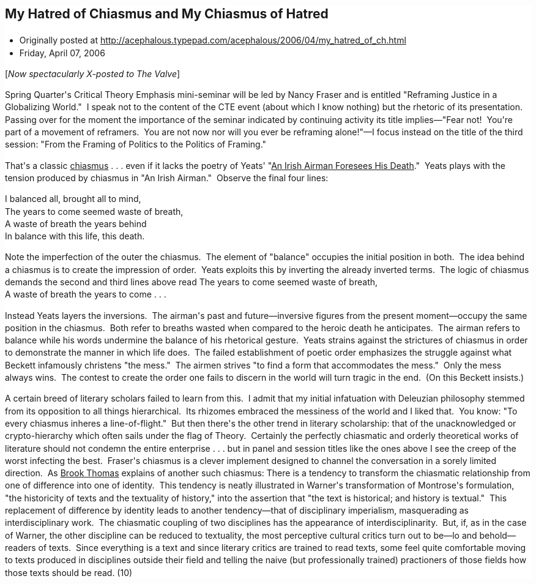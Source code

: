 ## My Hatred of Chiasmus and My Chiasmus of Hatred

 * Originally posted at http://acephalous.typepad.com/acephalous/2006/04/my_hatred_of_ch.html
 * Friday, April 07, 2006



[_Now spectacularly X-posted to The Valve_]

Spring Quarter's Critical Theory Emphasis mini-seminar will be led by Nancy Fraser and is entitled "Reframing Justice in a Globalizing World."  I speak not to the content of the CTE event (about which I know nothing) but the rhetoric of its presentation.  Passing over for the moment the importance of the seminar indicated by continuing activity its title implies—"Fear not!  You're part of a movement of reframers.  You are not now nor will you ever be reframing alone!"—I focus instead on the title of the third session: "From the Framing of Politics to the Politics of Framing."  

That's a classic [chiasmus](http://en.wikipedia.org/wiki/Chiasmus) . . . even if it lacks the poetry of Yeats' "[An Irish Airman Foresees His Death](http://www.poemtree.com/poems/IrishAirmanForsees.htm)."  Yeats plays with the tension produced by chiasmus in "An Irish Airman."  Observe the final four lines:

I balanced all, brought all to mind,   
The years to come seemed waste of breath,   
A waste of breath the years behind   
In balance with this life, this death.

Note the imperfection of the outer the chiasmus.  The element of "balance" occupies the initial position in both.  The idea behind a chiasmus is to create the impression of order.  Yeats exploits this by inverting the already inverted terms.  The logic of chiasmus demands the second and third lines above read 
The years to come seemed waste of breath,  
A waste of breath the years to come . . .

Instead Yeats layers the inversions.  The airman's past and future—inversive figures from the present moment—occupy the same position in the chiasmus.  Both refer to breaths wasted when compared to the heroic death he anticipates.  The airman refers to balance while his words undermine the balance of his rhetorical gesture.  Yeats strains against the strictures of chiasmus in order to demonstrate the manner in which life does.  The failed establishment of poetic order emphasizes the struggle against what Beckett infamously christens "the mess."  The airmen strives "to find a form that accommodates the mess."  Only the mess always wins.  The contest to create the order one fails to discern in the world will turn tragic in the end.  (On this Beckett insists.) 

A certain breed of literary scholars failed to learn from this.  I admit that my initial infatuation with Deleuzian philosophy stemmed from its opposition to all things hierarchical.  Its rhizomes embraced the messiness of the world and I liked that.  You know: "To every chiasmus inheres a line-of-flight."  But then there's the other trend in literary scholarship: that of the unacknowledged or crypto-hierarchy which often sails under the flag of Theory.  Certainly the perfectly chiasmatic and orderly theoretical works of literature should not condemn the entire enterprise . . . but in panel and session titles like the ones above I see the creep of the worst infecting the best.  Fraser's chiasmus is a clever implement designed to channel the conversation in a sorely limited direction.  As [Brook Thomas](http://www.amazon.com/exec/obidos/redirect?link\_code=ur2&tag=diesekoschmar-20&camp=1789&creative=9325&path=http%!A(MISSING)%!F(MISSING)%!F(MISSING)www.amazon.com%!F(MISSING)gp%!F(MISSING)product%!F(MISSING)0691015074) explains of another such chiasmus:
There is a tendency to transform the chiasmatic relationship from one of difference into one of identity.  This tendency is neatly illustrated in Warner's transformation of Montrose's formulation, "the historicity of texts and the textuality of history," into the assertion that "the text is historical; and history is textual."  This replacement of difference by identity leads to another tendency—that of disciplinary imperialism, masquerading as interdisciplinary work.  The chiasmatic coupling of two disciplines has the appearance of interdisciplinarity.  But, if, as in the case of Warner, the other discipline can be reduced to textuality, the most perceptive cultural critics turn out to be—lo and behold—readers of texts.  Since everything is a text and since literary critics are trained to read texts, some feel quite comfortable moving to texts produced in disciplines outside their field and telling the naive (but professionally trained) practioners of those fields how those texts should be read. (10)

